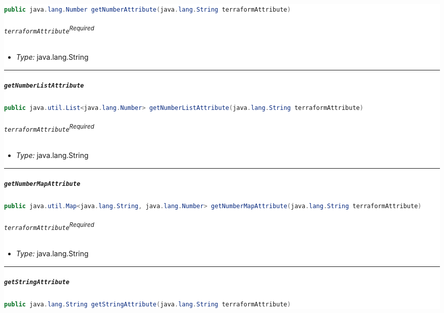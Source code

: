 ```java
public java.lang.Number getNumberAttribute(java.lang.String terraformAttribute)
```

###### `terraformAttribute`<sup>Required</sup> <a name="terraformAttribute" id="rhizo-co-terraform-provider-oci.dataOciDisasterRecoveryDrPlan.DataOciDisasterRecoveryDrPlan.getNumberAttribute.parameter.terraformAttribute"></a>

- *Type:* java.lang.String

---

##### `getNumberListAttribute` <a name="getNumberListAttribute" id="rhizo-co-terraform-provider-oci.dataOciDisasterRecoveryDrPlan.DataOciDisasterRecoveryDrPlan.getNumberListAttribute"></a>

```java
public java.util.List<java.lang.Number> getNumberListAttribute(java.lang.String terraformAttribute)
```

###### `terraformAttribute`<sup>Required</sup> <a name="terraformAttribute" id="rhizo-co-terraform-provider-oci.dataOciDisasterRecoveryDrPlan.DataOciDisasterRecoveryDrPlan.getNumberListAttribute.parameter.terraformAttribute"></a>

- *Type:* java.lang.String

---

##### `getNumberMapAttribute` <a name="getNumberMapAttribute" id="rhizo-co-terraform-provider-oci.dataOciDisasterRecoveryDrPlan.DataOciDisasterRecoveryDrPlan.getNumberMapAttribute"></a>

```java
public java.util.Map<java.lang.String, java.lang.Number> getNumberMapAttribute(java.lang.String terraformAttribute)
```

###### `terraformAttribute`<sup>Required</sup> <a name="terraformAttribute" id="rhizo-co-terraform-provider-oci.dataOciDisasterRecoveryDrPlan.DataOciDisasterRecoveryDrPlan.getNumberMapAttribute.parameter.terraformAttribute"></a>

- *Type:* java.lang.String

---

##### `getStringAttribute` <a name="getStringAttribute" id="rhizo-co-terraform-provider-oci.dataOciDisasterRecoveryDrPlan.DataOciDisasterRecoveryDrPlan.getStringAttribute"></a>

```java
public java.lang.String getStringAttribute(java.lang.String terraformAttribute)
```
